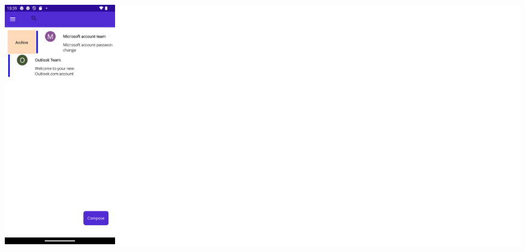 <img src="../images/assignments_images/assignment1_imgs/as1_inbox_swipe_left.png" Height=400 class="inline-img"/>